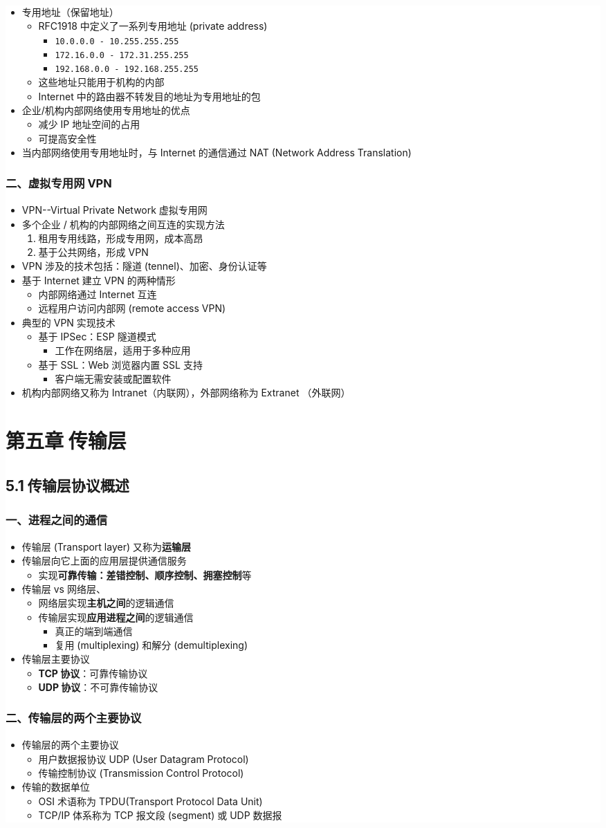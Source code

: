 * 专用地址（保留地址）
  * RFC1918 中定义了一系列专用地址 (private address)
    * `10.0.0.0 - 10.255.255.255`
    * `172.16.0.0 - 172.31.255.255`
    * `192.168.0.0 - 192.168.255.255`
  * 这些地址只能用于机构的内部
  * Internet 中的路由器不转发目的地址为专用地址的包
* 企业/机构内部网络使用专用地址的优点
  * 减少 IP 地址空间的占用
  * 可提高安全性
* 当内部网络使用专用地址时，与 Internet 的通信通过 NAT (Network Address Translation)

### 二、虚拟专用网 VPN

* VPN--Virtual Private Network 虚拟专用网
* 多个企业 / 机构的内部网络之间互连的实现方法
  1. 租用专用线路，形成专用网，成本高昂
  2. 基于公共网络，形成 VPN
* VPN 涉及的技术包括：隧道 (tennel)、加密、身份认证等
* 基于 Internet 建立 VPN 的两种情形
  * 内部网络通过 Internet 互连
  * 远程用户访问内部网 (remote access VPN)
* 典型的 VPN 实现技术
  * 基于 IPSec：ESP 隧道模式
    * 工作在网络层，适用于多种应用
  * 基于 SSL：Web 浏览器内置 SSL 支持
    * 客户端无需安装或配置软件
* 机构内部网络又称为 Intranet（内联网），外部网络称为 Extranet （外联网）

# 第五章 传输层

## 5.1 传输层协议概述

### 一、进程之间的通信

* 传输层 (Transport layer) 又称为**运输层**
* 传输层向它上面的应用层提供通信服务
  * 实现**可靠传输：差错控制、顺序控制、拥塞控制**等
* 传输层 vs 网络层、
  * 网络层实现**主机之间**的逻辑通信
  * 传输层实现**应用进程之间**的逻辑通信
    * 真正的端到端通信
    * 复用 (multiplexing) 和解分 (demultiplexing)
* 传输层主要协议
  * **TCP 协议**：可靠传输协议
  * **UDP 协议**：不可靠传输协议

### 二、传输层的两个主要协议

* 传输层的两个主要协议
  * 用户数据报协议 UDP (User Datagram Protocol)
  * 传输控制协议 (Transmission Control Protocol)
* 传输的数据单位
  * OSI 术语称为 TPDU(Transport Protocol Data Unit)
  * TCP/IP 体系称为 TCP 报文段 (segment) 或 UDP 数据报
